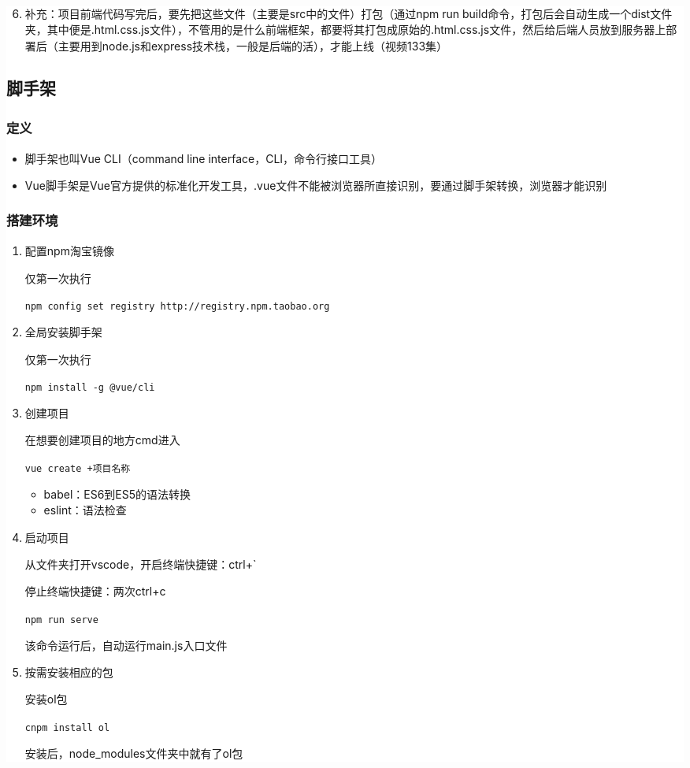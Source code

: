 6. 补充：项目前端代码写完后，要先把这些文件（主要是src中的文件）打包（通过npm run build命令，打包后会自动生成一个dist文件夹，其中便是.html.css.js文件），不管用的是什么前端框架，都要将其打包成原始的.html.css.js文件，然后给后端人员放到服务器上部署后（主要用到node.js和express技术栈，一般是后端的活），才能上线（视频133集）

## 脚手架

### 定义

- 脚手架也叫Vue CLI（command line interface，CLI，命令行接口工具）

- Vue脚手架是Vue官方提供的标准化开发工具，.vue文件不能被浏览器所直接识别，要通过脚手架转换，浏览器才能识别

### 搭建环境

1. 配置npm淘宝镜像

   仅第一次执行

   ```
   npm config set registry http://registry.npm.taobao.org
   ```

2. 全局安装脚手架

   仅第一次执行

   ```
   npm install -g @vue/cli
   ```

3. 创建项目

   在想要创建项目的地方cmd进入

   ```
   vue create +项目名称
   ```

   - babel：ES6到ES5的语法转换
   - eslint：语法检查

4. 启动项目

   从文件夹打开vscode，开启终端快捷键：ctrl+`

   停止终端快捷键：两次ctrl+c

   ```
   npm run serve
   ```

   该命令运行后，自动运行main.js入口文件

5. 按需安装相应的包

   安装ol包

   ```
   cnpm install ol
   ```

   安装后，node_modules文件夹中就有了ol包
